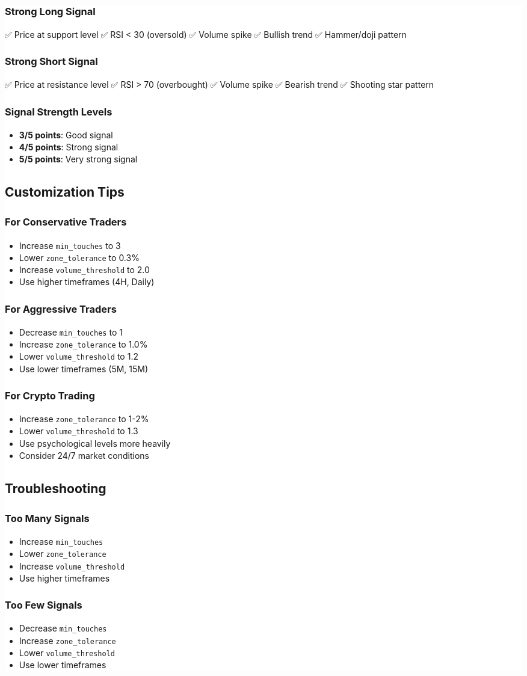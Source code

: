 ### Strong Long Signal
✅ Price at support level
✅ RSI < 30 (oversold)
✅ Volume spike
✅ Bullish trend
✅ Hammer/doji pattern

### Strong Short Signal
✅ Price at resistance level
✅ RSI > 70 (overbought)
✅ Volume spike
✅ Bearish trend
✅ Shooting star pattern

### Signal Strength Levels
- **3/5 points**: Good signal
- **4/5 points**: Strong signal
- **5/5 points**: Very strong signal

## Customization Tips

### For Conservative Traders
- Increase `min_touches` to 3
- Lower `zone_tolerance` to 0.3%
- Increase `volume_threshold` to 2.0
- Use higher timeframes (4H, Daily)

### For Aggressive Traders
- Decrease `min_touches` to 1
- Increase `zone_tolerance` to 1.0%
- Lower `volume_threshold` to 1.2
- Use lower timeframes (5M, 15M)

### For Crypto Trading
- Increase `zone_tolerance` to 1-2%
- Lower `volume_threshold` to 1.3
- Use psychological levels more heavily
- Consider 24/7 market conditions

## Troubleshooting

### Too Many Signals
- Increase `min_touches`
- Lower `zone_tolerance`
- Increase `volume_threshold`
- Use higher timeframes

### Too Few Signals
- Decrease `min_touches`
- Increase `zone_tolerance`
- Lower `volume_threshold`
- Use lower timeframes
